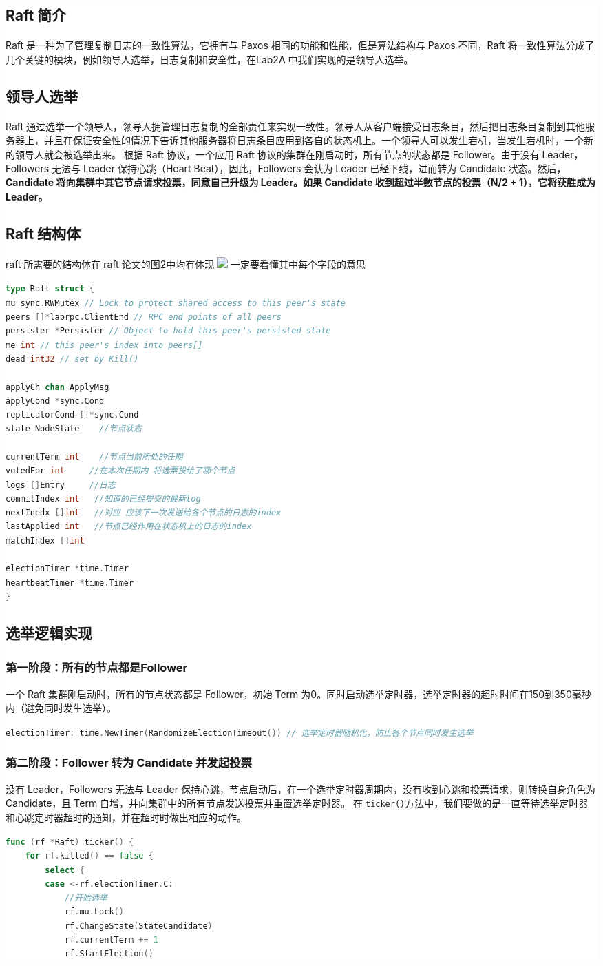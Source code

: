 ## Raft 简介
Raft 是一种为了管理复制日志的一致性算法，它拥有与 Paxos 相同的功能和性能，但是算法结构与 Paxos 不同，Raft 将一致性算法分成了几个关键的模块，例如领导人选举，日志复制和安全性，在Lab2A 中我们实现的是领导人选举。
## 领导人选举
Raft 通过选举一个领导人，领导人拥管理日志复制的全部责任来实现一致性。领导人从客户端接受日志条目，然后把日志条目复制到其他服务器上，并且在保证安全性的情况下告诉其他服务器将日志条目应用到各自的状态机上。一个领导人可以发生宕机，当发生宕机时，一个新的领导人就会被选举出来。
根据 Raft 协议，一个应用 Raft 协议的集群在刚启动时，所有节点的状态都是 Follower。由于没有 Leader，Followers 无法与 Leader 保持心跳（Heart Beat），因此，Followers 会认为 Leader 已经下线，进而转为 Candidate 状态。然后，**Candidate 将向集群中其它节点请求投票，同意自己升级为 Leader。如果 Candidate 收到超过半数节点的投票（N/2 + 1），它将获胜成为 Leader。**
## Raft 结构体
raft 所需要的结构体在 raft 论文的图2中均有体现
![](raft.png)
一定要看懂其中每个字段的意思
```go
type Raft struct {
mu sync.RWMutex // Lock to protect shared access to this peer's state
peers []*labrpc.ClientEnd // RPC end points of all peers
persister *Persister // Object to hold this peer's persisted state
me int // this peer's index into peers[]
dead int32 // set by Kill()

applyCh chan ApplyMsg
applyCond *sync.Cond
replicatorCond []*sync.Cond
state NodeState    //节点状态
  
currentTerm int    //节点当前所处的任期
votedFor int     //在本次任期内 将选票投给了哪个节点
logs []Entry     //日志
commitIndex int   //知道的已经提交的最新log
nextInedx []int   //对应 应该下一次发送给各个节点的日志的index
lastApplied int   //节点已经作用在状态机上的日志的index
matchIndex []int  

electionTimer *time.Timer
heartbeatTimer *time.Timer
}
```
## 选举逻辑实现
### 第一阶段：所有的节点都是Follower
一个 Raft 集群刚启动时，所有的节点状态都是 Follower，初始 Term 为0。同时启动选举定时器，选举定时器的超时时间在150到350毫秒内（避免同时发生选举）。
```go
electionTimer: time.NewTimer(RandomizeElectionTimeout()) // 选举定时器随机化，防止各个节点同时发生选举
```
### 第二阶段：Follower 转为 Candidate 并发起投票
没有 Leader，Followers 无法与 Leader 保持心跳，节点启动后，在一个选举定时器周期内，没有收到心跳和投票请求，则转换自身角色为 Candidate，且 Term 自增，并向集群中的所有节点发送投票并重置选举定时器。
在 `ticker()`方法中，我们要做的是一直等待选举定时器和心跳定时器超时的通知，并在超时时做出相应的动作。
```go 
func (rf *Raft) ticker() {
	for rf.killed() == false {
		select {
		case <-rf.electionTimer.C:
			//开始选举
			rf.mu.Lock()
			rf.ChangeState(StateCandidate)
			rf.currentTerm += 1
			rf.StartElection()
```